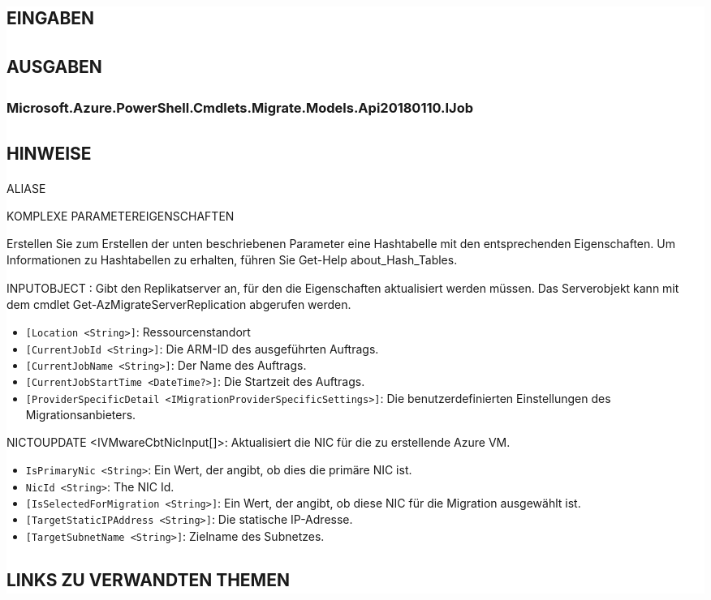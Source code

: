 ## EINGABEN

## AUSGABEN

### Microsoft.Azure.PowerShell.Cmdlets.Migrate.Models.Api20180110.IJob

## HINWEISE

ALIASE

KOMPLEXE PARAMETEREIGENSCHAFTEN

Erstellen Sie zum Erstellen der unten beschriebenen Parameter eine Hashtabelle mit den entsprechenden Eigenschaften. Um Informationen zu Hashtabellen zu erhalten, führen Sie Get-Help about_Hash_Tables.


INPUTOBJECT <IMigrationItem> : Gibt den Replikatserver an, für den die Eigenschaften aktualisiert werden müssen. Das Serverobjekt kann mit dem cmdlet Get-AzMigrateServerReplication abgerufen werden.
  - `[Location <String>]`: Ressourcenstandort
  - `[CurrentJobId <String>]`: Die ARM-ID des ausgeführten Auftrags.
  - `[CurrentJobName <String>]`: Der Name des Auftrags.
  - `[CurrentJobStartTime <DateTime?>]`: Die Startzeit des Auftrags.
  - `[ProviderSpecificDetail <IMigrationProviderSpecificSettings>]`: Die benutzerdefinierten Einstellungen des Migrationsanbieters.

NICTOUPDATE <IVMwareCbtNicInput[]>: Aktualisiert die NIC für die zu erstellende Azure VM.
  - `IsPrimaryNic <String>`: Ein Wert, der angibt, ob dies die primäre NIC ist.
  - `NicId <String>`: The NIC Id.
  - `[IsSelectedForMigration <String>]`: Ein Wert, der angibt, ob diese NIC für die Migration ausgewählt ist.
  - `[TargetStaticIPAddress <String>]`: Die statische IP-Adresse.
  - `[TargetSubnetName <String>]`: Zielname des Subnetzes.

## LINKS ZU VERWANDTEN THEMEN

